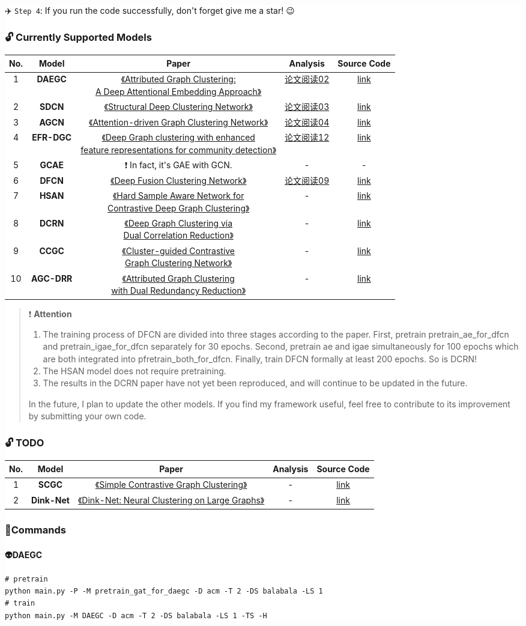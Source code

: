 ✈️ `Step 4`: If you run the code successfully, don't forget give me a star! :wink:

### 🔓 Currently Supported Models

| No.  |    Model    |                            Paper                             |                           Analysis                           |                       Source Code                       |
| :--: | :---------: | :----------------------------------------------------------: | :----------------------------------------------------------: | :-----------------------------------------------------: |
|  1   |  **DAEGC**  | [《Attributed Graph Clustering:  <br> A Deep Attentional Embedding Approach》](https://arxiv.org/pdf/1906.06532.pdf) | [论文阅读02](https://www.marigold.website/readArticle?workId=102&author=Marigold&authorId=1000001) |      [link](https://github.com/Tiger101010/DAEGC)       |
|  2   |  **SDCN**   | [《Structural Deep Clustering Network》](https://arxiv.org/pdf/2002.01633.pdf) | [论文阅读03](https://www.marigold.website/readArticle?workId=103&author=Marigold&authorId=1000001) |         [link](https://github.com/bdy9527/SDCN)         |
|  3   |  **AGCN**   | [《Attention-driven Graph Clustering Network》](https://arxiv.org/pdf/2108.05499.pdf) | [论文阅读04](https://www.marigold.website/readArticle?workId=105&author=Marigold&authorId=1000001) | [link](https://github.com/ZhihaoPENG-CityU/MM21---AGCN) |
|  4   | **EFR-DGC** | [《Deep Graph clustering with enhanced <br> feature representations for community detection》](https://link.springer.com/article/10.1007/s10489-022-03381-y) | [论文阅读12](https://www.marigold.website/readArticle?workId=140&author=Marigold&authorId=1000001) |        [link](https://github.com/grcai/DGC-EFR)         |
|  5   |  **GCAE**   |          :exclamation: ​In fact, it's GAE with GCN.           |                              -                               |                            -                            |
|  6   |  **DFCN**   | [《Deep Fusion Clustering Network》](https://arxiv.org/pdf/2012.09600.pdf) | [论文阅读09](https://www.marigold.website/readArticle?workId=137&author=Marigold&authorId=1000001) |          [link](https://github.com/WxTu/DFCN)           |
|  7   |  **HSAN**   | [《Hard Sample Aware Network for <br>Contrastive Deep Graph Clustering》](https://arxiv.org/pdf/2212.08665) |                              -                               |       [link](https://github.com/yueliu1999/HSAN)        |
|  8   |  **DCRN**   | [《Deep Graph Clustering via<br> Dual Correlation Reduction》](https://ojs.aaai.org/index.php/AAAI/article/view/20726/20485) |                              -                               |       [link](https://github.com/yueliu1999/DCRN)        |
|  9   |  **CCGC**   | [《Cluster-guided Contrastive <br>Graph Clustering Network》](https://arxiv.org/pdf/2301.01098.pdf) |                              -                               |     [link](https://github.com/xihongyang1999/CCGC)      |
|  10  | **AGC-DRR** | [《Attributed Graph Clustering <br>with Dual Redundancy Reduction》](https://www.ijcai.org/proceedings/2022/0418.pdf) |                              -                               |       [link](https://github.com/gongleii/AGC-DRR)       |

> :exclamation: **Attention**
>
> 1. The training process of DFCN are divided into three stages according to the paper. First, pretrain pretrain_ae_for_dfcn and pretrain_igae_for_dfcn separately for 30 epochs. Second, pretrain ae and igae simultaneously for 100 epochs which are both integrated into pfretrain_both_for_dfcn. Finally, train DFCN formally at least 200 epochs. So is DCRN!
> 2. The HSAN model does not require pretraining.
> 3. The results in the DCRN paper have not yet been reproduced, and will continue to be updated in the future.
>
> In the future, I plan to update the other models. If you find my framework useful, feel free to contribute to its improvement by submitting your own code.

### 🔓 TODO
| No.  |    Model    |                            Paper                             |                           Analysis                           |                       Source Code                       |
| :--: | :---------: | :----------------------------------------------------------: | :----------------------------------------------------------: | :-----------------------------------------------------: |
|  1   |  **SCGC**  | [《Simple Contrastive Graph Clustering》](https://arxiv.org/pdf/2205.07865.pdf) | - |      [link](https://github.com/yueliu1999/SCGC)       |
|  2   |  **Dink-Net**   | [《Dink-Net: Neural Clustering on Large Graphs》](https://arxiv.org/pdf/2305.18405.pdf) | - |         [link](https://github.com/yueliu1999/Dink-Net)         |




### :robot: ​Commands

#### :alien: ​DAEGC

```shell
# pretrain
python main.py -P -M pretrain_gat_for_daegc -D acm -T 2 -DS balabala -LS 1
# train
python main.py -M DAEGC -D acm -T 2 -DS balabala -LS 1 -TS -H
```
